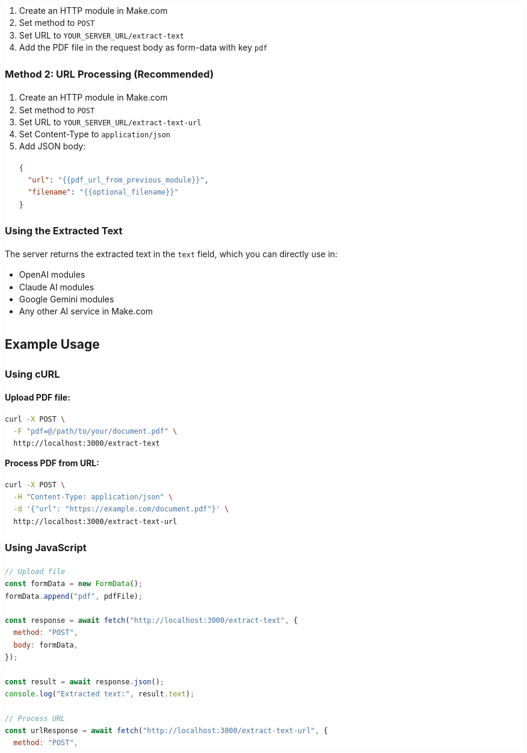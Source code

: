 1. Create an HTTP module in Make.com
2. Set method to `POST`
3. Set URL to `YOUR_SERVER_URL/extract-text`
4. Add the PDF file in the request body as form-data with key `pdf`

### Method 2: URL Processing (Recommended)

1. Create an HTTP module in Make.com
2. Set method to `POST`
3. Set URL to `YOUR_SERVER_URL/extract-text-url`
4. Set Content-Type to `application/json`
5. Add JSON body:
   ```json
   {
     "url": "{{pdf_url_from_previous_module}}",
     "filename": "{{optional_filename}}"
   }
   ```

### Using the Extracted Text

The server returns the extracted text in the `text` field, which you can directly use in:

- OpenAI modules
- Claude AI modules
- Google Gemini modules
- Any other AI service in Make.com

## Example Usage

### Using cURL

**Upload PDF file:**

```bash
curl -X POST \
  -F "pdf=@/path/to/your/document.pdf" \
  http://localhost:3000/extract-text
```

**Process PDF from URL:**

```bash
curl -X POST \
  -H "Content-Type: application/json" \
  -d '{"url": "https://example.com/document.pdf"}' \
  http://localhost:3000/extract-text-url
```

### Using JavaScript

```javascript
// Upload file
const formData = new FormData();
formData.append("pdf", pdfFile);

const response = await fetch("http://localhost:3000/extract-text", {
  method: "POST",
  body: formData,
});

const result = await response.json();
console.log("Extracted text:", result.text);

// Process URL
const urlResponse = await fetch("http://localhost:3000/extract-text-url", {
  method: "POST",
```